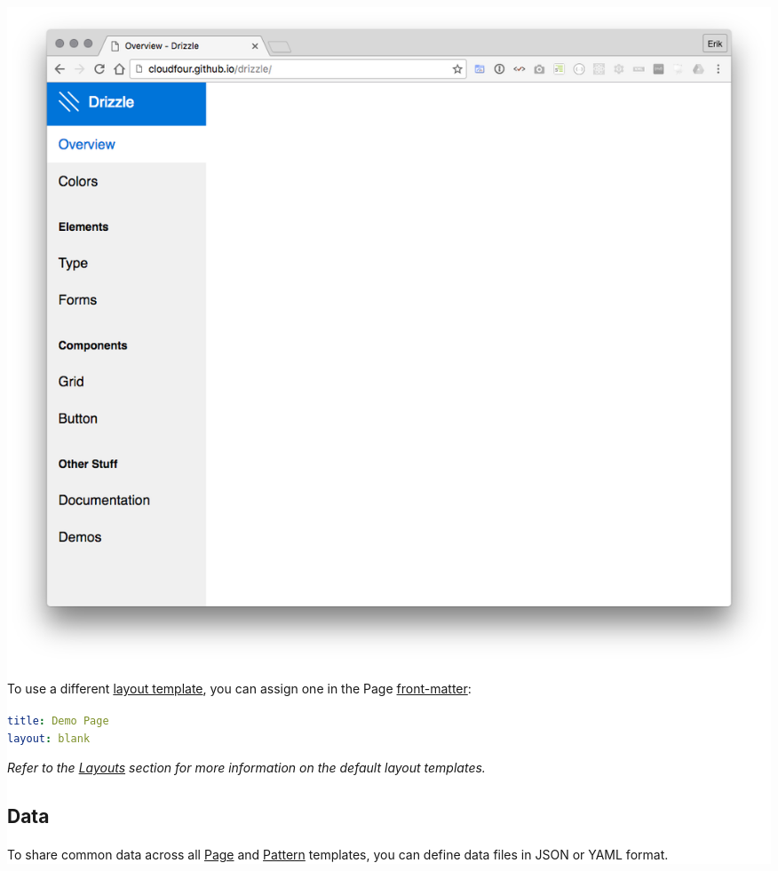 ![](./drizzle_default_layout.png)

To use a different [layout template](#layouts), you can assign one in the Page [front-matter](#front-matter):

```yaml
title: Demo Page
layout: blank
```

_Refer to the [Layouts](#layouts) section for more information on the default layout templates._

## Data

To share common data across all [Page](#pages) and [Pattern](#patterns) templates, you can define data files in JSON or YAML format.
